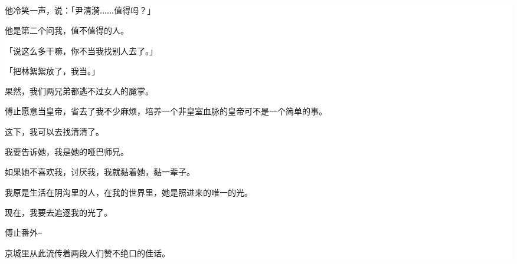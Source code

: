 他冷笑一声，说：「尹清漪……值得吗？」

他是第二个问我，值不值得的人。

「说这么多干嘛，你不当我找别人去了。」

「把林絮絮放了，我当。」

果然，我们两兄弟都逃不过女人的魔掌。

傅止愿意当皇帝，省去了我不少麻烦，培养一个非皇室血脉的皇帝可不是一个简单的事。

这下，我可以去找清清了。

我要告诉她，我是她的哑巴师兄。

如果她不喜欢我，讨厌我，我就黏着她，黏一辈子。

我原是生活在阴沟里的人，在我的世界里，她是照进来的唯一的光。

现在，我要去追逐我的光了。

傅止番外–

京城里从此流传着两段人们赞不绝口的佳话。

